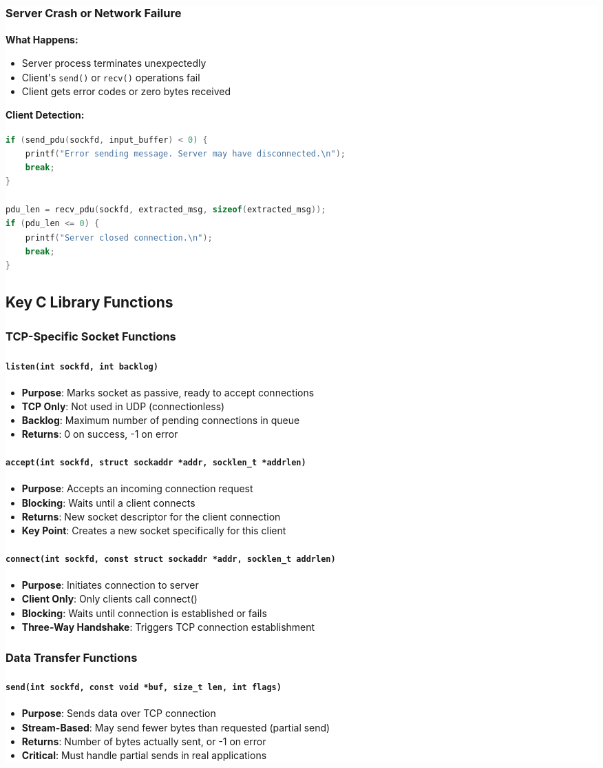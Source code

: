 ### Server Crash or Network Failure
**What Happens:**
- Server process terminates unexpectedly
- Client's `send()` or `recv()` operations fail
- Client gets error codes or zero bytes received

**Client Detection:**
```c
if (send_pdu(sockfd, input_buffer) < 0) {
    printf("Error sending message. Server may have disconnected.\n");
    break;
}

pdu_len = recv_pdu(sockfd, extracted_msg, sizeof(extracted_msg));
if (pdu_len <= 0) {
    printf("Server closed connection.\n");
    break;
}
```

## Key C Library Functions

### TCP-Specific Socket Functions

#### `listen(int sockfd, int backlog)`
- **Purpose**: Marks socket as passive, ready to accept connections
- **TCP Only**: Not used in UDP (connectionless)
- **Backlog**: Maximum number of pending connections in queue
- **Returns**: 0 on success, -1 on error

#### `accept(int sockfd, struct sockaddr *addr, socklen_t *addrlen)`
- **Purpose**: Accepts an incoming connection request
- **Blocking**: Waits until a client connects
- **Returns**: New socket descriptor for the client connection
- **Key Point**: Creates a new socket specifically for this client

#### `connect(int sockfd, const struct sockaddr *addr, socklen_t addrlen)`
- **Purpose**: Initiates connection to server
- **Client Only**: Only clients call connect()
- **Blocking**: Waits until connection is established or fails
- **Three-Way Handshake**: Triggers TCP connection establishment

### Data Transfer Functions

#### `send(int sockfd, const void *buf, size_t len, int flags)`
- **Purpose**: Sends data over TCP connection
- **Stream-Based**: May send fewer bytes than requested (partial send)
- **Returns**: Number of bytes actually sent, or -1 on error
- **Critical**: Must handle partial sends in real applications
